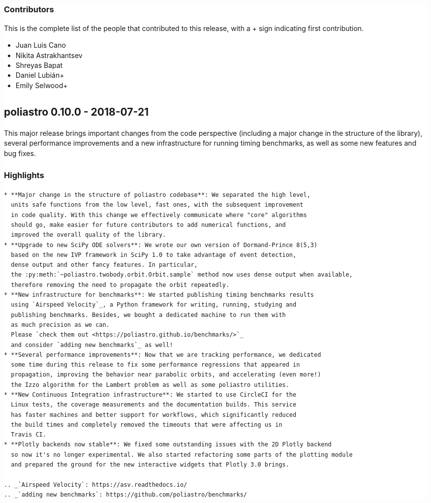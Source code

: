 ### Contributors

This is the complete list of the people that contributed to this
release, with a + sign indicating first contribution.

- Juan Luis Cano
- Nikita Astrakhantsev
- Shreyas Bapat
- Daniel Lubián+
- Emily Selwood+

## poliastro 0.10.0 - 2018-07-21

This major release brings important changes from the code perspective
(including a major change in the structure of the library), several
performance improvements and a new infrastructure for running timing
benchmarks, as well as some new features and bug fixes.

### Highlights

```{eval-rst}
* **Major change in the structure of poliastro codebase**: We separated the high level,
  units safe functions from the low level, fast ones, with the subsequent improvement
  in code quality. With this change we effectively communicate where "core" algorithms
  should go, make easier for future contributors to add numerical functions, and
  improved the overall quality of the library.
* **Upgrade to new SciPy ODE solvers**: We wrote our own version of Dormand-Prince 8(5,3)
  based on the new IVP framework in SciPy 1.0 to take advantage of event detection,
  dense output and other fancy features. In particular,
  the :py:meth:`~poliastro.twobody.orbit.Orbit.sample` method now uses dense output when available,
  therefore removing the need to propagate the orbit repeatedly.
* **New infrastructure for benchmarks**: We started publishing timing benchmarks results
  using `Airspeed Velocity`_, a Python framework for writing, running, studying and
  publishing benchmarks. Besides, we bought a dedicated machine to run them with
  as much precision as we can.
  Please `check them out <https://poliastro.github.io/benchmarks/>`_
  and consider `adding new benchmarks`_ as well!
* **Several performance improvements**: Now that we are tracking performance, we dedicated
  some time during this release to fix some performance regressions that appeared in
  propagation, improving the behavior near parabolic orbits, and accelerating (even more!)
  the Izzo algorithm for the Lambert problem as well as some poliastro utilities.
* **New Continuous Integration infrastructure**: We started to use CircleCI for the
  Linux tests, the coverage measurements and the documentation builds. This service
  has faster machines and better support for workflows, which significantly reduced
  the build times and completely removed the timeouts that were affecting us in
  Travis CI.
* **Plotly backends now stable**: We fixed some outstanding issues with the 2D Plotly backend
  so now it's no longer experimental. We also started refactoring some parts of the plotting module
  and prepared the ground for the new interactive widgets that Plotly 3.0 brings.

.. _`Airspeed Velocity`: https://asv.readthedocs.io/
.. _`adding new benchmarks`: https://github.com/poliastro/benchmarks/
```
